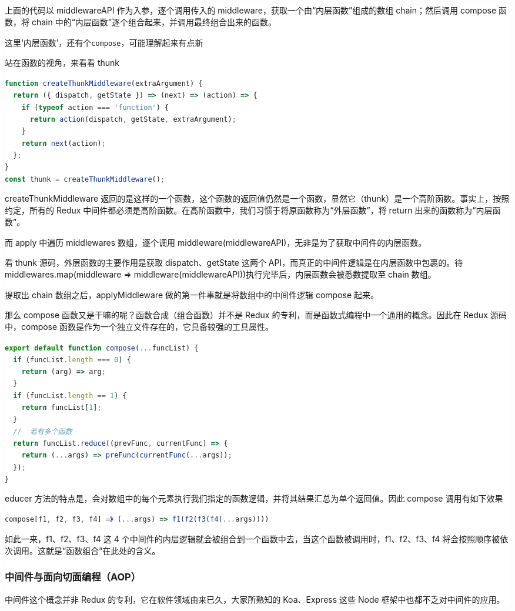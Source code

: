 上面的代码以 middlewareAPI 作为入参，逐个调用传入的 middleware，获取一个由“内层函数”组成的数组 chain；然后调用 compose 函数，将 chain 中的“内层函数”逐个组合起来，并调用最终组合出来的函数。

这里‘内层函数’，还有个`compose`，可能理解起来有点新

站在函数的视角，来看看 thunk

```js
function createThunkMiddleware(extraArgument) {
  return ({ dispatch, getState }) => (next) => (action) => {
    if (typeof action === 'function') {
      return action(dispatch, getState, extraArgument);
    }
    return next(action);
  };
}
const thunk = createThunkMiddleware();
```

createThunkMiddleware 返回的是这样的一个函数，这个函数的返回值仍然是一个函数，显然它（thunk）是一个高阶函数。事实上，按照约定，所有的 Redux 中间件都必须是高阶函数。在高阶函数中，我们习惯于将原函数称为“外层函数”，将 return 出来的函数称为“内层函数”。

而 apply 中遍历 middlewares 数组，逐个调用 middleware(middlewareAPI)，无非是为了获取中间件的内层函数。

看 thunk 源码，外层函数的主要作用是获取 dispatch、getState 这两个 API，而真正的中间件逻辑是在内层函数中包裹的。待 middlewares.map(middleware => middleware(middlewareAPI))执行完毕后，内层函数会被悉数提取至 chain 数组。

提取出 chain 数组之后，applyMiddleware 做的第一件事就是将数组中的中间件逻辑 compose 起来。

那么 compose 函数又是干嘛的呢？函数合成（组合函数）并不是 Redux 的专利，而是函数式编程中一个通用的概念。因此在 Redux 源码中，compose 函数是作为一个独立文件存在的，它具备较强的工具属性。

```js
export default function compose(...funcList) {
  if (funcList.length === 0) {
    return (arg) => arg;
  }
  if (funcList.length == 1) {
    return funcList[1];
  }
  //  若有多个函数
  return funcList.reduce((prevFunc, currentFunc) => {
    return (...args) => preFunc(currentFunc(...args));
  });
}
```

educer 方法的特点是，会对数组中的每个元素执行我们指定的函数逻辑，并将其结果汇总为单个返回值。因此 compose 调用有如下效果

```js
compose[f1, f2, f3, f4] =》 (...args) => f1(f2(f3(f4(...args))))
```

如此一来，f1、f2、f3、f4 这 4 个中间件的内层逻辑就会被组合到一个函数中去，当这个函数被调用时，f1、f2、f3、f4 将会按照顺序被依次调用。这就是“函数组合”在此处的含义。

### 中间件与面向切面编程（AOP）

中间件这个概念并非 Redux 的专利，它在软件领域由来已久，大家所熟知的 Koa、Express 这些 Node 框架中也都不乏对中间件的应用。

